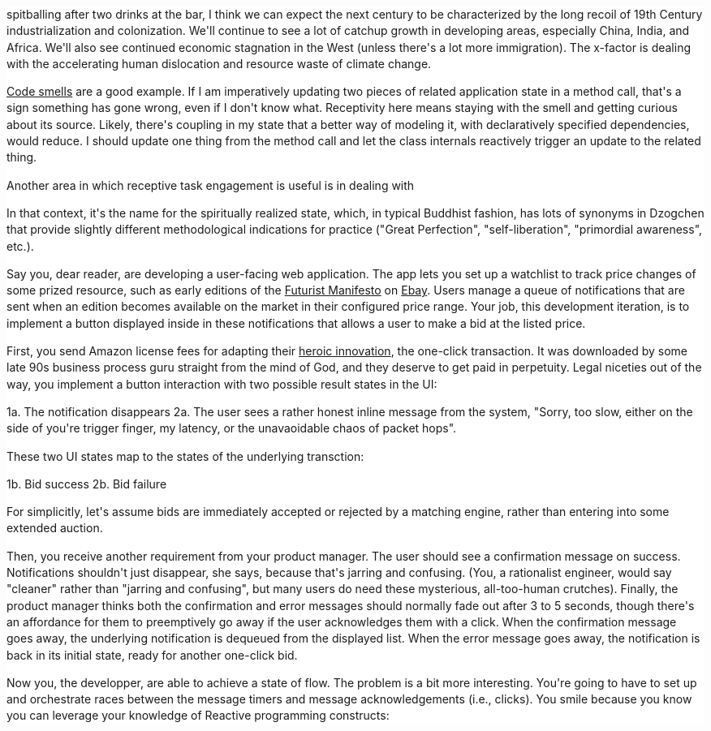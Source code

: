  spitballing after two drinks at the bar, I think we can expect the next century to be characterized by the long recoil of 19th Century industrialization and colonization.  We'll continue to see a lot of catchup growth in developing areas, especially China, India, and Africa.  We'll also see continued economic stagnation in the West (unless there's a lot more immigration). The x-factor is dealing with the accelerating human dislocation and resource waste of climate change.
 
 [Code smells](https://refactoring.guru/refactoring/smells) are a good example. If I am imperatively updating two pieces of related application state in a method call, that's a sign something has gone wrong, even if I don't know what.  Receptivity here means staying with the smell and getting curious about its source.  Likely, there's coupling in my state that a better way of modeling it, with declaratively specified dependencies, would reduce.  I should update one thing from the method call and let the class internals reactively trigger an update to the related thing.

Another area in which receptive task engagement is useful is in dealing with 

In that context, it's the name for the spiritually realized state, which, in typical Buddhist fashion, has lots of synonyms in Dzogchen that provide slightly different methodological indications for practice ("Great Perfection", "self-liberation", "primordial awareness", etc.).

Say you, dear reader, are developing a user-facing web application.  The app lets you set up a watchlist to track price changes of some prized resource, such as early editions of the [Futurist Manifesto](http://bactra.org/T4PM/futurist-manifesto.html) on [Ebay](https://www.ebay.com/itm/362090934742?hash=item544e4d31d6:g:t5gAAOSw0xRZnXD~).  Users manage a queue of notifications that are sent when an edition becomes available on the market in their configured price range.  Your job, this development iteration, is to implement a button displayed inside in these notifications that allows a user to make a bid at the listed price.

First, you send Amazon license fees for adapting their [heroic innovation](https://en.wikipedia.org/wiki/1-Click), the one-click transaction.  It was downloaded by some late 90s business process guru straight from the mind of God, and they deserve to get paid in perpetuity.  Legal niceties out of the way, you implement a button interaction with two possible result states in the UI:

1a. The notification disappears
2a. The user sees a rather honest inline message from the system, "Sorry, too slow, either on the side of you're trigger finger, my latency, or the unavaoidable chaos of packet hops".

These two UI states map to the states of the underlying transction:

1b. Bid success 
2b. Bid failure

For simplicitly, let's assume bids are immediately accepted or rejected by a matching engine, rather than entering into some extended auction.

Then, you receive another requirement from your product manager.  The user should see a confirmation message on success.  Notifications shouldn't just disappear, she says, because that's jarring and confusing. (You, a rationalist engineer, would say "cleaner" rather than "jarring and confusing", but many users do need these mysterious, all-too-human crutches).  Finally, the product manager thinks both the confirmation and error messages should normally fade out after 3 to 5 seconds, though there's an affordance for them to preemptively go away if the user acknowledges them with a click.  When the confirmation message goes away, the underlying notification is dequeued from the displayed list.  When the error message goes away, the notification is back in its initial state, ready for another one-click bid. 

Now you, the developper, are able to achieve a state of flow.  The problem is a bit more interesting.  You're going to have to set up and orchestrate races between the message timers and message acknowledgements (i.e., clicks).  You smile because you know you can leverage your knowledge of Reactive programming constructs:
